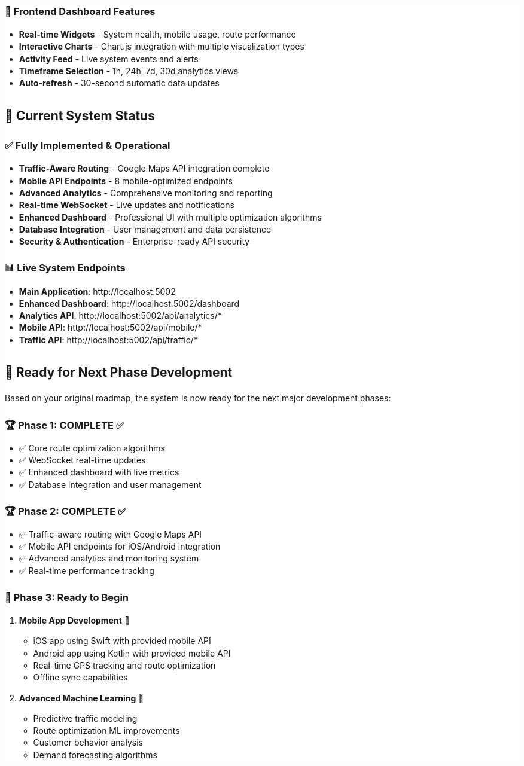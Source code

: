 ### 🎨 **Frontend Dashboard Features**
- **Real-time Widgets** - System health, mobile usage, route performance
- **Interactive Charts** - Chart.js integration with multiple visualization types
- **Activity Feed** - Live system events and alerts
- **Timeframe Selection** - 1h, 24h, 7d, 30d analytics views
- **Auto-refresh** - 30-second automatic data updates

## 🚀 **Current System Status**

### ✅ **Fully Implemented & Operational**
- **Traffic-Aware Routing** - Google Maps API integration complete
- **Mobile API Endpoints** - 8 mobile-optimized endpoints  
- **Advanced Analytics** - Comprehensive monitoring and reporting
- **Real-time WebSocket** - Live updates and notifications
- **Enhanced Dashboard** - Professional UI with multiple optimization algorithms
- **Database Integration** - User management and data persistence
- **Security & Authentication** - Enterprise-ready API security

### 📊 **Live System Endpoints**
- **Main Application**: http://localhost:5002
- **Enhanced Dashboard**: http://localhost:5002/dashboard
- **Analytics API**: http://localhost:5002/api/analytics/*
- **Mobile API**: http://localhost:5002/api/mobile/*
- **Traffic API**: http://localhost:5002/api/traffic/*

## 🎯 **Ready for Next Phase Development**

Based on your original roadmap, the system is now ready for the next major development phases:

### 🏆 **Phase 1: COMPLETE** ✅
- ✅ Core route optimization algorithms
- ✅ WebSocket real-time updates  
- ✅ Enhanced dashboard with live metrics
- ✅ Database integration and user management

### 🏆 **Phase 2: COMPLETE** ✅  
- ✅ Traffic-aware routing with Google Maps API
- ✅ Mobile API endpoints for iOS/Android integration
- ✅ Advanced analytics and monitoring system
- ✅ Real-time performance tracking

### 🚀 **Phase 3: Ready to Begin**
1. **Mobile App Development** 📱
   - iOS app using Swift with provided mobile API
   - Android app using Kotlin with provided mobile API  
   - Real-time GPS tracking and route optimization
   - Offline sync capabilities

2. **Advanced Machine Learning** 🤖
   - Predictive traffic modeling
   - Route optimization ML improvements
   - Customer behavior analysis
   - Demand forecasting algorithms
